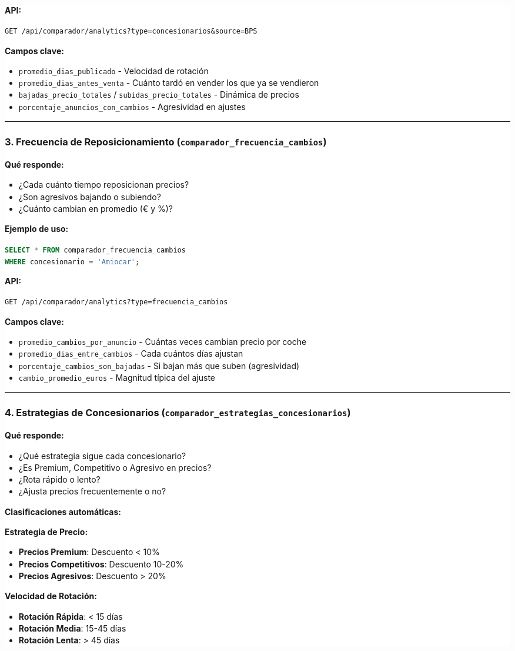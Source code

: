 **API:**
```
GET /api/comparador/analytics?type=concesionarios&source=BPS
```

**Campos clave:**
- `promedio_dias_publicado` - Velocidad de rotación
- `promedio_dias_antes_venta` - Cuánto tardó en vender los que ya se vendieron
- `bajadas_precio_totales` / `subidas_precio_totales` - Dinámica de precios
- `porcentaje_anuncios_con_cambios` - Agresividad en ajustes

---

### 3. **Frecuencia de Reposicionamiento** (`comparador_frecuencia_cambios`)
**Qué responde:**
- ¿Cada cuánto tiempo reposicionan precios?
- ¿Son agresivos bajando o subiendo?
- ¿Cuánto cambian en promedio (€ y %)?

**Ejemplo de uso:**
```sql
SELECT * FROM comparador_frecuencia_cambios 
WHERE concesionario = 'Amiocar';
```

**API:**
```
GET /api/comparador/analytics?type=frecuencia_cambios
```

**Campos clave:**
- `promedio_cambios_por_anuncio` - Cuántas veces cambian precio por coche
- `promedio_dias_entre_cambios` - Cada cuántos días ajustan
- `porcentaje_cambios_son_bajadas` - Si bajan más que suben (agresividad)
- `cambio_promedio_euros` - Magnitud típica del ajuste

---

### 4. **Estrategias de Concesionarios** (`comparador_estrategias_concesionarios`)
**Qué responde:**
- ¿Qué estrategia sigue cada concesionario?
- ¿Es Premium, Competitivo o Agresivo en precios?
- ¿Rota rápido o lento?
- ¿Ajusta precios frecuentemente o no?

**Clasificaciones automáticas:**

**Estrategia de Precio:**
- **Precios Premium**: Descuento < 10%
- **Precios Competitivos**: Descuento 10-20%
- **Precios Agresivos**: Descuento > 20%

**Velocidad de Rotación:**
- **Rotación Rápida**: < 15 días
- **Rotación Media**: 15-45 días
- **Rotación Lenta**: > 45 días
